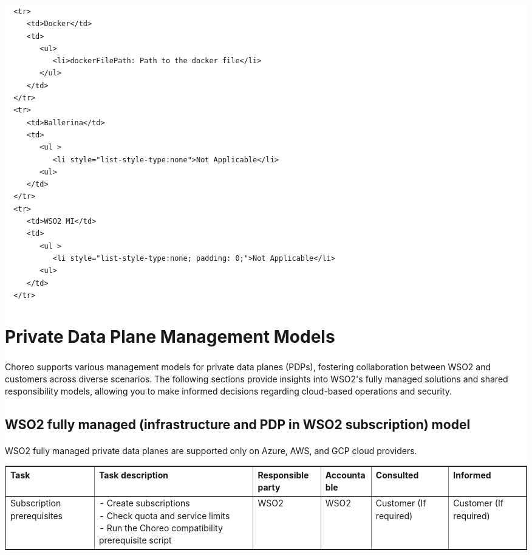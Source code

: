       <tr>
         <td>Docker</td>
         <td>
            <ul>
               <li>dockerFilePath: Path to the docker file</li>
            </ul>
         </td>
      </tr>
      <tr>
         <td>Ballerina</td>
         <td>
            <ul >
               <li style="list-style-type:none">Not Applicable</li>
            <ul> 
         </td>
      </tr>
      <tr>
         <td>WSO2 MI</td>
         <td>
            <ul >
               <li style="list-style-type:none; padding: 0;">Not Applicable</li>
            <ul> 
         </td>
      </tr>
   </tbody>
</table>

</table>



# Private Data Plane Management Models

Choreo supports various management models for private data planes (PDPs), fostering collaboration between WSO2 and customers across diverse scenarios. The following sections provide insights into WSO2's fully managed solutions and shared responsibility models, allowing you to make informed decisions regarding cloud-based operations and security.

## WSO2 fully managed (infrastructure and PDP in WSO2 subscription) model

WSO2 fully managed private data planes are supported only on Azure, AWS, and GCP cloud providers.

<table border=1>
<thead>
<tr>
<th align="left">Task</th>
<th align="left">Task description</th>
<th align="left">Responsible party</th>
<th align="left">Accountable</th>
<th align="left">Consulted</th>
<th align="left">Informed</th>
</tr>
</thead>
<tbody>
<tr>
<td>Subscription prerequisites</td>
<td>- Create subscriptions</br>
    - Check quota and service limits</br>
    - Run the Choreo compatibility prerequisite script</td>
<td>WSO2</td>
<td>WSO2</td>
<td>Customer (If required)</td>
<td>Customer (If required)</td>